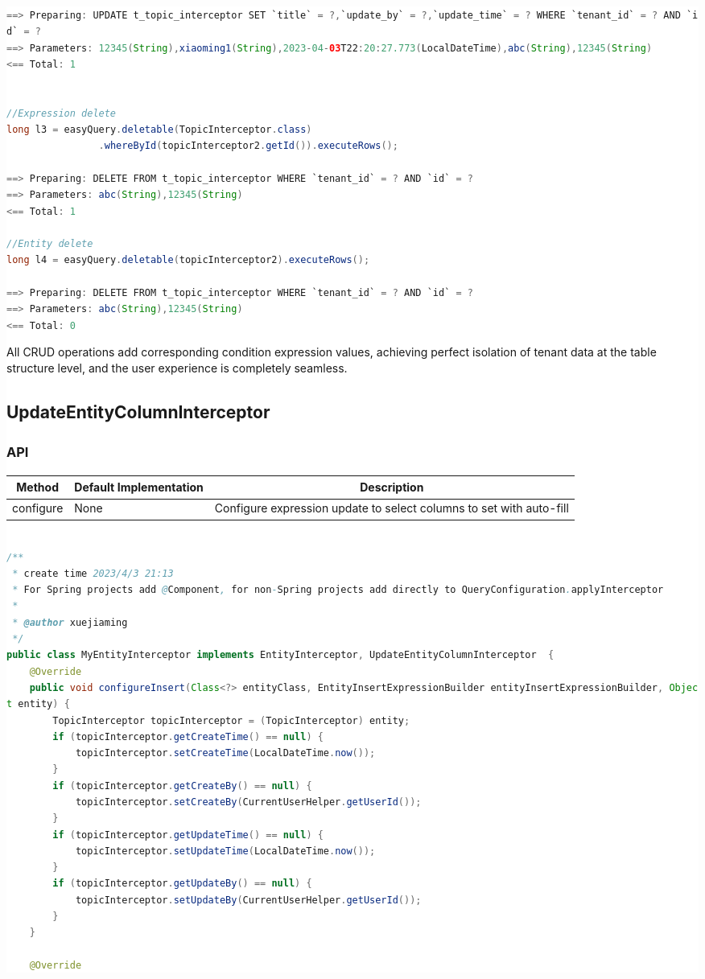 ```java
==> Preparing: UPDATE t_topic_interceptor SET `title` = ?,`update_by` = ?,`update_time` = ? WHERE `tenant_id` = ? AND `id` = ?
==> Parameters: 12345(String),xiaoming1(String),2023-04-03T22:20:27.773(LocalDateTime),abc(String),12345(String)
<== Total: 1


//Expression delete
long l3 = easyQuery.deletable(TopicInterceptor.class)
                .whereById(topicInterceptor2.getId()).executeRows();

==> Preparing: DELETE FROM t_topic_interceptor WHERE `tenant_id` = ? AND `id` = ?
==> Parameters: abc(String),12345(String)
<== Total: 1

//Entity delete
long l4 = easyQuery.deletable(topicInterceptor2).executeRows();

==> Preparing: DELETE FROM t_topic_interceptor WHERE `tenant_id` = ? AND `id` = ?
==> Parameters: abc(String),12345(String)
<== Total: 0
```

All CRUD operations add corresponding condition expression values, achieving perfect isolation of tenant data at the table structure level, and the user experience is completely seamless.

## UpdateEntityColumnInterceptor

### API

Method  | Default Implementation | Description  
--- | --- | --- 
configure | None  | Configure expression update to select columns to set with auto-fill

```java

/**
 * create time 2023/4/3 21:13
 * For Spring projects add @Component, for non-Spring projects add directly to QueryConfiguration.applyInterceptor
 *
 * @author xuejiaming
 */
public class MyEntityInterceptor implements EntityInterceptor, UpdateEntityColumnInterceptor  {
    @Override
    public void configureInsert(Class<?> entityClass, EntityInsertExpressionBuilder entityInsertExpressionBuilder, Object entity) {
        TopicInterceptor topicInterceptor = (TopicInterceptor) entity;
        if (topicInterceptor.getCreateTime() == null) {
            topicInterceptor.setCreateTime(LocalDateTime.now());
        }
        if (topicInterceptor.getCreateBy() == null) {
            topicInterceptor.setCreateBy(CurrentUserHelper.getUserId());
        }
        if (topicInterceptor.getUpdateTime() == null) {
            topicInterceptor.setUpdateTime(LocalDateTime.now());
        }
        if (topicInterceptor.getUpdateBy() == null) {
            topicInterceptor.setUpdateBy(CurrentUserHelper.getUserId());
        }
    }

    @Override
```